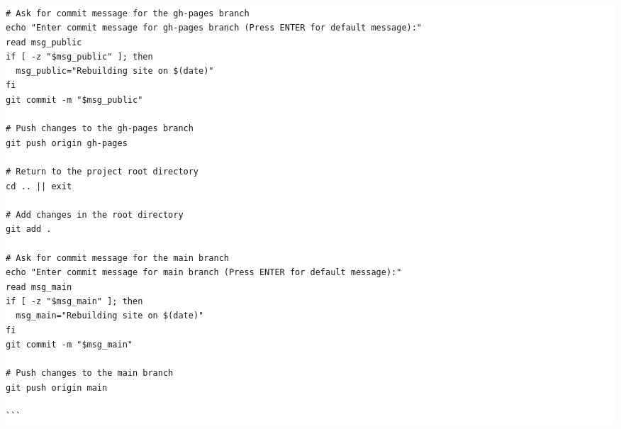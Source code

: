     # Ask for commit message for the gh-pages branch
    echo "Enter commit message for gh-pages branch (Press ENTER for default message):"
    read msg_public
    if [ -z "$msg_public" ]; then
      msg_public="Rebuilding site on $(date)"
    fi
    git commit -m "$msg_public"
    
    # Push changes to the gh-pages branch
    git push origin gh-pages
    
    # Return to the project root directory
    cd .. || exit
    
    # Add changes in the root directory
    git add .
    
    # Ask for commit message for the main branch
    echo "Enter commit message for main branch (Press ENTER for default message):"
    read msg_main
    if [ -z "$msg_main" ]; then
      msg_main="Rebuilding site on $(date)"
    fi
    git commit -m "$msg_main"
    
    # Push changes to the main branch
    git push origin main
    
    ```